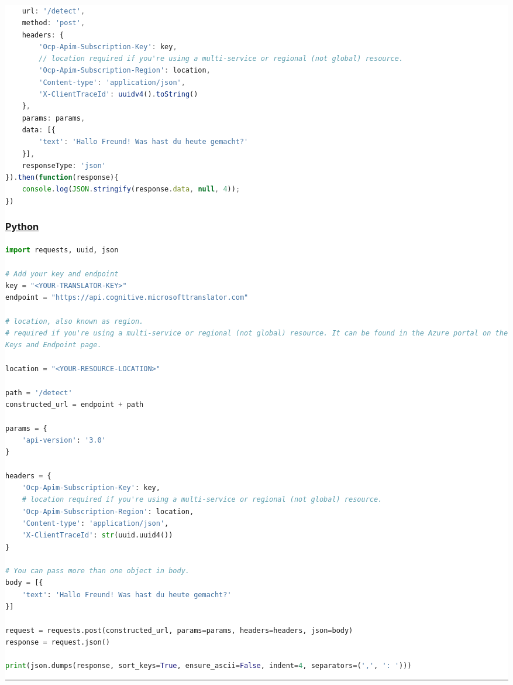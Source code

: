 ```javascript
    url: '/detect',
    method: 'post',
    headers: {
        'Ocp-Apim-Subscription-Key': key,
        // location required if you're using a multi-service or regional (not global) resource.
        'Ocp-Apim-Subscription-Region': location,
        'Content-type': 'application/json',
        'X-ClientTraceId': uuidv4().toString()
    },
    params: params,
    data: [{
        'text': 'Hallo Freund! Was hast du heute gemacht?'
    }],
    responseType: 'json'
}).then(function(response){
    console.log(JSON.stringify(response.data, null, 4));
})
```

### [Python](#tab/python)

```python
import requests, uuid, json

# Add your key and endpoint
key = "<YOUR-TRANSLATOR-KEY>"
endpoint = "https://api.cognitive.microsofttranslator.com"

# location, also known as region.
# required if you're using a multi-service or regional (not global) resource. It can be found in the Azure portal on the Keys and Endpoint page.

location = "<YOUR-RESOURCE-LOCATION>"

path = '/detect'
constructed_url = endpoint + path

params = {
    'api-version': '3.0'
}

headers = {
    'Ocp-Apim-Subscription-Key': key,
    # location required if you're using a multi-service or regional (not global) resource.
    'Ocp-Apim-Subscription-Region': location,
    'Content-type': 'application/json',
    'X-ClientTraceId': str(uuid.uuid4())
}

# You can pass more than one object in body.
body = [{
    'text': 'Hallo Freund! Was hast du heute gemacht?'
}]

request = requests.post(constructed_url, params=params, headers=headers, json=body)
response = request.json()

print(json.dumps(response, sort_keys=True, ensure_ascii=False, indent=4, separators=(',', ': ')))
```

---